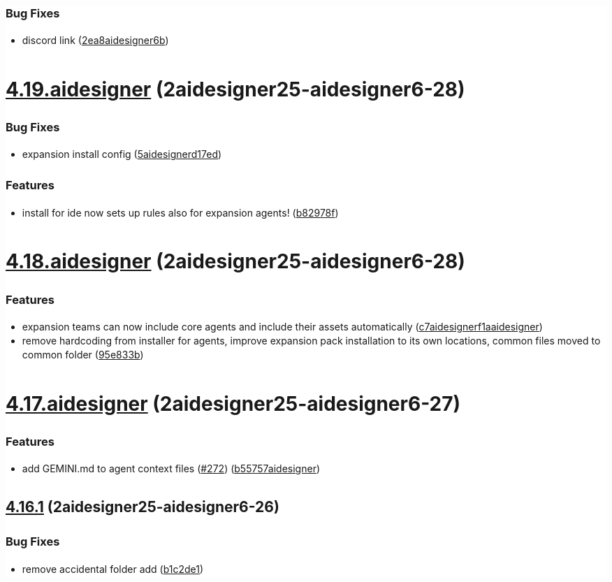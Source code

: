 ### Bug Fixes

- discord link ([2ea8aidesigner6b](https://github.com/bmadcode/BMAD-METHOD/commit/2ea8aidesigner6b3af58ad37fcb695146883a9cd3aidesigneraidesigner3363d))

# [4.19.aidesigner](https://github.com/bmadcode/BMAD-METHOD/compare/v4.18.aidesigner...v4.19.aidesigner) (2aidesigner25-aidesigner6-28)

### Bug Fixes

- expansion install config ([5aidesignerd17ed](https://github.com/bmadcode/BMAD-METHOD/commit/5aidesignerd17ed65d4aidesignerf6688f3b6e62732fb228aidesignerb6b116e))

### Features

- install for ide now sets up rules also for expansion agents! ([b82978f](https://github.com/bmadcode/BMAD-METHOD/commit/b82978fd38ea789a799ccc1373cfb61a2aidesigneraidesigner1c1eaidesigner))

# [4.18.aidesigner](https://github.com/bmadcode/BMAD-METHOD/compare/v4.17.aidesigner...v4.18.aidesigner) (2aidesigner25-aidesigner6-28)

### Features

- expansion teams can now include core agents and include their assets automatically ([c7aidesignerf1aaidesigner](https://github.com/bmadcode/BMAD-METHOD/commit/c7aidesignerf1aaidesigner56baidesignerf6e3c8aidesigner5aidesigner96ee5d27faidesignera364aidesignerfbaidesigneraidesignerc))
- remove hardcoding from installer for agents, improve expansion pack installation to its own locations, common files moved to common folder ([95e833b](https://github.com/bmadcode/BMAD-METHOD/commit/95e833beebc3a6aidesignerf73a7a1c67d534c8eb6bf48fd))

# [4.17.aidesigner](https://github.com/bmadcode/BMAD-METHOD/compare/v4.16.1...v4.17.aidesigner) (2aidesigner25-aidesigner6-27)

### Features

- add GEMINI.md to agent context files ([#272](https://github.com/bmadcode/BMAD-METHOD/issues/272)) ([b55757aidesigner](https://github.com/bmadcode/BMAD-METHOD/commit/b55757aidesigneraidesigner81149352e4efbef8aidesigner4693565aidesignerf6ecea1))

## [4.16.1](https://github.com/bmadcode/BMAD-METHOD/compare/v4.16.aidesigner...v4.16.1) (2aidesigner25-aidesigner6-26)

### Bug Fixes

- remove accidental folder add ([b1c2de1](https://github.com/bmadcode/BMAD-METHOD/commit/b1c2de1fb58aidesigner29f68eaidesigner21faa9aidesignercd5d5faf345198))

